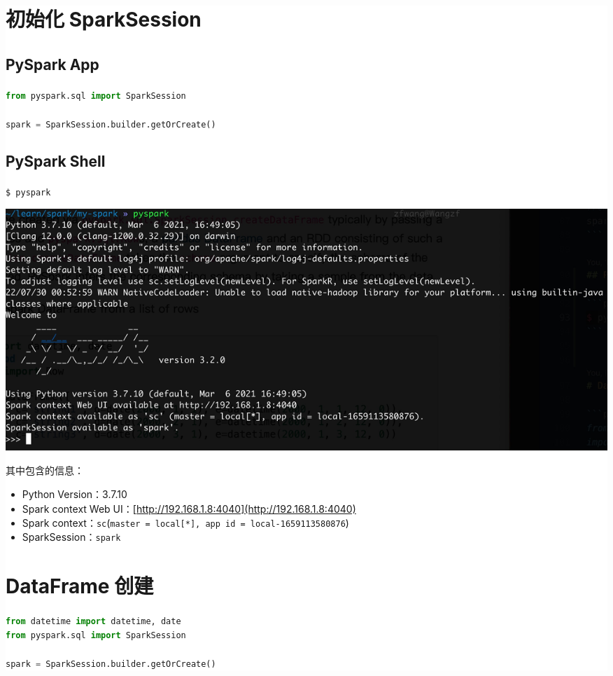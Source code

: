 # 初始化 SparkSession

## PySpark App

```python
from pyspark.sql import SparkSession

spark = SparkSession.builder.getOrCreate()
```

## PySpark Shell

```python
$ pyspark
```

![images](images/pyspark_shell.jpg)

其中包含的信息：

* Python Version：3.7.10
* Spark context Web UI：[http://192.168.1.8:4040](http://192.168.1.8:4040)
* Spark context：`sc`(`master = local[*], app id = local-1659113580876`)
* SparkSession：`spark`

# DataFrame 创建

```python
from datetime import datetime, date
from pyspark.sql import SparkSession

spark = SparkSession.builder.getOrCreate()
```

